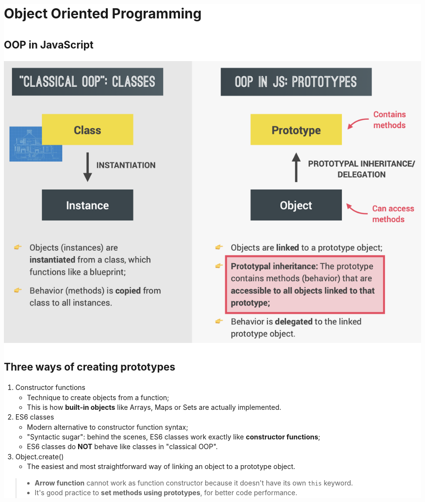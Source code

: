 # Object Oriented Programming

## OOP in JavaScript

![](./resources/oop.png)

## Three ways of creating prototypes

1. Constructor functions
   - Technique to create objects from a function;
   - This is how **built-in objects** like Arrays, Maps or Sets are actually implemented.
2. ES6 classes
   - Modern alternative to constructor function syntax;
   - "Syntactic sugar": behind the scenes, ES6 classes work exactly like **constructor functions**;
   - ES6 classes do **NOT** behave like classes in "classical OOP".
3. Object.create()
   - The easiest and most straightforward way of linking an object to a prototype object.

> - **Arrow function** cannot work as function constructor because it doesn't have its own `this` keyword.
> - It's good practice to **set methods using prototypes**, for better code performance.
